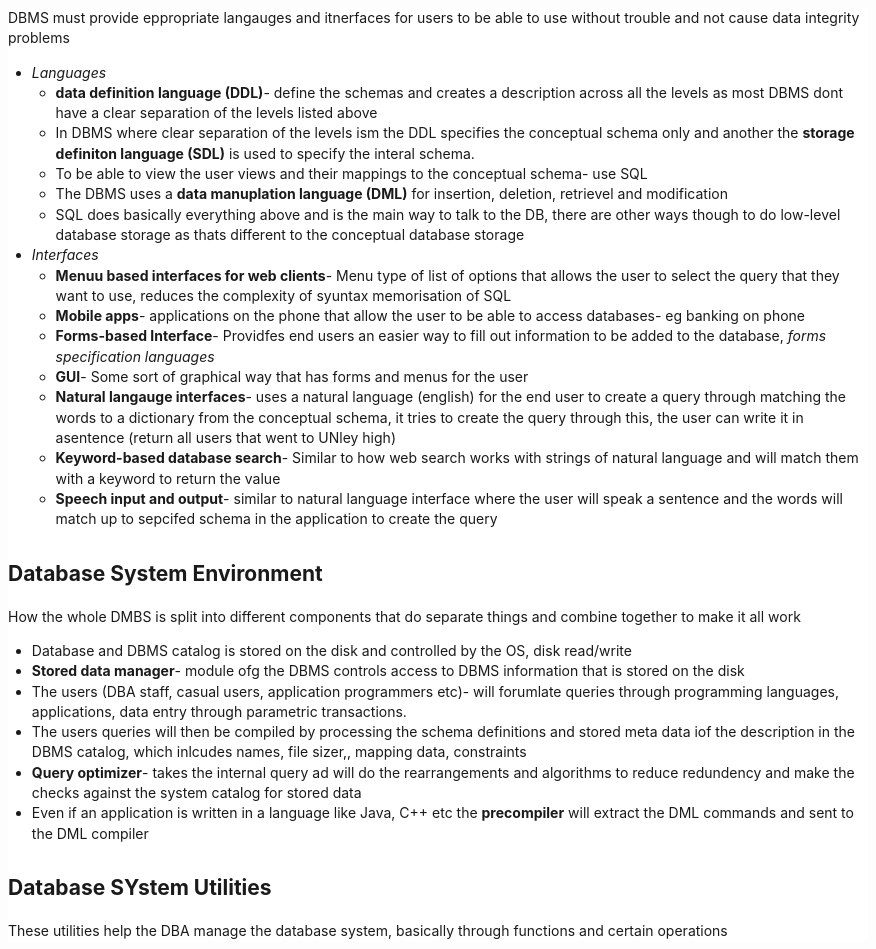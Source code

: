 DBMS must provide eppropriate langauges and itnerfaces for users to be able to use without trouble and not cause data integrity problems

-   _Languages_
    -   **data definition language (DDL)**- define the schemas and creates a description across all the levels as most DBMS dont have a clear separation of the levels listed above
    -   In DBMS where clear separation of the levels ism the DDL specifies the conceptual schema only and another the **storage definiton language (SDL)** is used to specify the interal schema.
    -   To be able to view the user views and their mappings to the conceptual schema- use SQL
    -   The DBMS uses a **data manuplation language (DML)** for insertion, deletion, retrievel and modification
    -   SQL does basically everything above and is the main way to talk to the DB, there are other ways though to do low-level database storage as thats different to the conceptual database storage
-   _Interfaces_
    -   **Menuu based interfaces for web clients**- Menu type of list of options that allows the user to select the query that they want to use, reduces the complexity of syuntax memorisation of SQL
    -   **Mobile apps**- applications on the phone that allow the user to be able to access databases- eg banking on phone
    -   **Forms-based Interface**- Providfes end users an easier way to fill out information to be added to the database, _forms specification languages_
    -   **GUI**- Some sort of graphical way that has forms and menus for the user
    -   **Natural langauge interfaces**- uses a natural language (english) for the end user to create a query through matching the words to a dictionary from the conceptual schema, it tries to create the query through this, the user can write it in asentence (return all users that went to UNley high)
    -   **Keyword-based database search**- Similar to how web search works with strings of natural language and will match them with a keyword to return the value
    -   **Speech input and output**- similar to natural language interface where the user will speak a sentence and the words will match up to sepcifed schema in the application to create the query

## Database System Environment

How the whole DMBS is split into different components that do separate things and combine together to make it all work

-   Database and DBMS catalog is stored on the disk and controlled by the OS, disk read/write
-   **Stored data manager**- module ofg the DBMS controls access to DBMS information that is stored on the disk
-   The users (DBA staff, casual users, application programmers etc)- will forumlate queries through programming languages, applications, data entry through parametric transactions.
-   The users queries will then be compiled by processing the schema definitions and stored meta data iof the description in the DBMS catalog, which inlcudes names, file sizer,, mapping data, constraints
-   **Query optimizer**- takes the internal query ad will do the rearrangements and algorithms to reduce redundency and make the checks against the system catalog for stored data
-   Even if an application is written in a language like Java, C++ etc the **precompiler** will extract the DML commands and sent to the DML compiler

## Database SYstem Utilities

These utilities help the DBA manage the database system, basically through functions and certain operations
